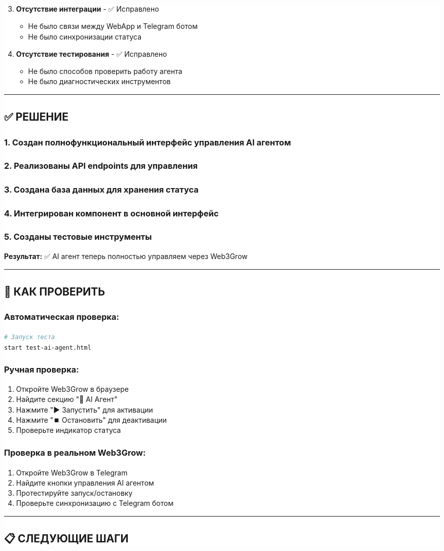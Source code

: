 3. **Отсутствие интеграции** - ✅ Исправлено
   - Не было связи между WebApp и Telegram ботом
   - Не было синхронизации статуса

4. **Отсутствие тестирования** - ✅ Исправлено
   - Не было способов проверить работу агента
   - Не было диагностических инструментов

---

## ✅ РЕШЕНИЕ

### 1. Создан полнофункциональный интерфейс управления AI агентом
### 2. Реализованы API endpoints для управления
### 3. Создана база данных для хранения статуса
### 4. Интегрирован компонент в основной интерфейс
### 5. Созданы тестовые инструменты

**Результат:** ✅ AI агент теперь полностью управляем через Web3Grow

---

## 🚀 КАК ПРОВЕРИТЬ

### Автоматическая проверка:
```bash
# Запуск теста
start test-ai-agent.html
```

### Ручная проверка:
1. Откройте Web3Grow в браузере
2. Найдите секцию "🤖 AI Агент"
3. Нажмите "▶️ Запустить" для активации
4. Нажмите "⏹️ Остановить" для деактивации
5. Проверьте индикатор статуса

### Проверка в реальном Web3Grow:
1. Откройте Web3Grow в Telegram
2. Найдите кнопки управления AI агентом
3. Протестируйте запуск/остановку
4. Проверьте синхронизацию с Telegram ботом

---

## 📋 СЛЕДУЮЩИЕ ШАГИ
